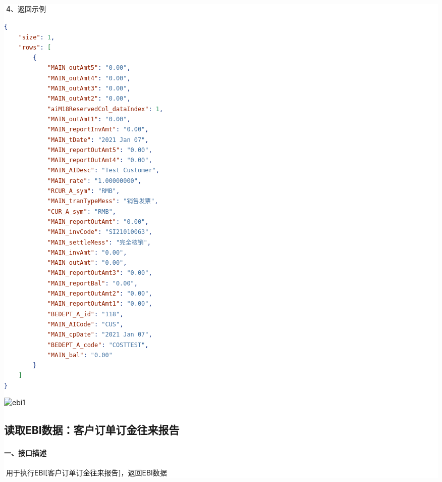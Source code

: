 ​		4、返回示例

```json
{
    "size": 1,
    "rows": [
        {
            "MAIN_outAmt5": "0.00",
            "MAIN_outAmt4": "0.00",
            "MAIN_outAmt3": "0.00",
            "MAIN_outAmt2": "0.00",
            "aiM18ReservedCol_dataIndex": 1,
            "MAIN_outAmt1": "0.00",
            "MAIN_reportInvAmt": "0.00",
            "MAIN_tDate": "2021 Jan 07",
            "MAIN_reportOutAmt5": "0.00",
            "MAIN_reportOutAmt4": "0.00",
            "MAIN_AIDesc": "Test Customer",
            "MAIN_rate": "1.00000000",
            "RCUR_A_sym": "RMB",
            "MAIN_tranTypeMess": "销售发票",
            "CUR_A_sym": "RMB",
            "MAIN_reportOutAmt": "0.00",
            "MAIN_invCode": "SI21010063",
            "MAIN_settleMess": "完全核销",
            "MAIN_invAmt": "0.00",
            "MAIN_outAmt": "0.00",
            "MAIN_reportOutAmt3": "0.00",
            "MAIN_reportBal": "0.00",
            "MAIN_reportOutAmt2": "0.00",
            "MAIN_reportOutAmt1": "0.00",
            "BEDEPT_A_id": "118",
            "MAIN_AICode": "CUS",
            "MAIN_cpDate": "2021 Jan 07",
            "BEDEPT_A_code": "COSTTEST",
            "MAIN_bal": "0.00"
        }
    ]
}
```

![ebi1](/zh/assets/erp/ac_ebi_10.jpg)







## 读取EBI数据：客户订单订金往来报告 

#### 一、接口描述

​		 用于执行EBI[客户订单订金往来报告]，返回EBI数据
